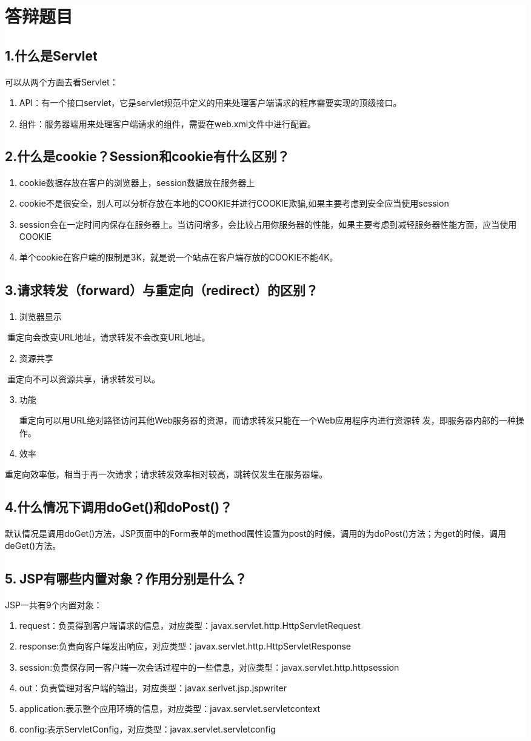 # 答辩题目

## 1.什么是Servlet

可以从两个方面去看Servlet：

1. API：有一个接口servlet，它是servlet规范中定义的用来处理客户端请求的程序需要实现的顶级接口。

2. 组件：服务器端用来处理客户端请求的组件，需要在web.xml文件中进行配置。

## 2.什么是cookie？Session和cookie有什么区别？

1. cookie数据存放在客户的浏览器上，session数据放在服务器上

2. cookie不是很安全，别人可以分析存放在本地的COOKIE并进行COOKIE欺骗,如果主要考虑到安全应当使用session

3. session会在一定时间内保存在服务器上。当访问增多，会比较占用你服务器的性能，如果主要考虑到减轻服务器性能方面，应当使用COOKIE

4. 单个cookie在客户端的限制是3K，就是说一个站点在客户端存放的COOKIE不能4K。

## 3.请求转发（forward）与重定向（redirect）的区别？

1. 浏览器显示

​       重定向会改变URL地址，请求转发不会改变URL地址。

2. 资源共享

​       重定向不可以资源共享，请求转发可以。

3. 功能

   重定向可以用URL绝对路径访问其他Web服务器的资源，而请求转发只能在一个Web应用程序内进行资源转   发，即服务器内部的一种操作。

4. 效率

​       重定向效率低，相当于再一次请求；请求转发效率相对较高，跳转仅发生在服务器端。

## 4.什么情况下调用doGet()和doPost()？

默认情况是调用doGet()方法，JSP页面中的Form表单的method属性设置为post的时候，调用的为doPost()方法；为get的时候，调用deGet()方法。

## 5. JSP有哪些内置对象？作用分别是什么？

JSP一共有9个内置对象：

1. request：负责得到客户端请求的信息，对应类型：javax.servlet.http.HttpServletRequest

2. response:负责向客户端发出响应，对应类型：javax.servlet.http.HttpServletResponse

3. session:负责保存同一客户端一次会话过程中的一些信息，对应类型：javax.servlet.http.httpsession

4. out：负责管理对客户端的输出，对应类型：javax.serlvet.jsp.jspwriter

5. application:表示整个应用环境的信息，对应类型：javax.servlet.servletcontext

6. config:表示ServletConfig，对应类型：javax.servlet.servletconfig
